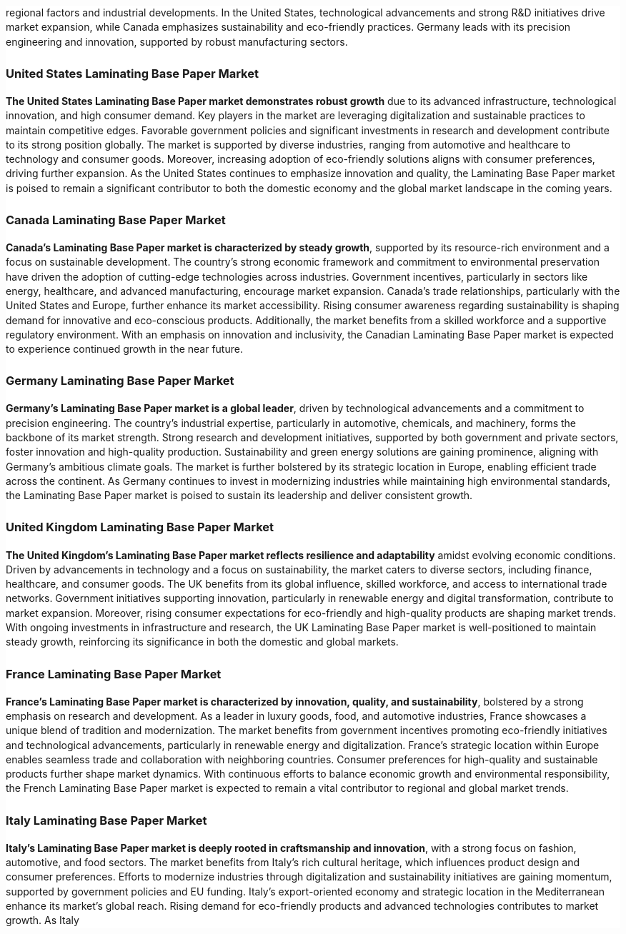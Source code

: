 regional factors and industrial developments. In the United States, technological advancements and strong R&amp;D initiatives drive market expansion, while Canada emphasizes sustainability and eco-friendly practices. Germany leads with its precision engineering and innovation, supported by robust manufacturing sectors.</span></em></p></blockquote><h3><strong>United States Laminating Base Paper Market</strong></h3><p><strong>The United States Laminating Base Paper market demonstrates robust growth</strong> due to its advanced infrastructure, technological innovation, and high consumer demand. Key players in the market are leveraging digitalization and sustainable practices to maintain competitive edges. Favorable government policies and significant investments in research and development contribute to its strong position globally. The market is supported by diverse industries, ranging from automotive and healthcare to technology and consumer goods. Moreover, increasing adoption of eco-friendly solutions aligns with consumer preferences, driving further expansion. As the United States continues to emphasize innovation and quality, the Laminating Base Paper market is poised to remain a significant contributor to both the domestic economy and the global market landscape in the coming years.</p><h3><strong>Canada Laminating Base Paper Market</strong></h3><p><strong>Canada&rsquo;s Laminating Base Paper market is characterized by steady growth</strong>, supported by its resource-rich environment and a focus on sustainable development. The country&rsquo;s strong economic framework and commitment to environmental preservation have driven the adoption of cutting-edge technologies across industries. Government incentives, particularly in sectors like energy, healthcare, and advanced manufacturing, encourage market expansion. Canada&rsquo;s trade relationships, particularly with the United States and Europe, further enhance its market accessibility. Rising consumer awareness regarding sustainability is shaping demand for innovative and eco-conscious products. Additionally, the market benefits from a skilled workforce and a supportive regulatory environment. With an emphasis on innovation and inclusivity, the Canadian Laminating Base Paper market is expected to experience continued growth in the near future.</p><h3><strong>Germany Laminating Base Paper Market</strong></h3><p><strong>Germany&rsquo;s Laminating Base Paper market is a global leader</strong>, driven by technological advancements and a commitment to precision engineering. The country&rsquo;s industrial expertise, particularly in automotive, chemicals, and machinery, forms the backbone of its market strength. Strong research and development initiatives, supported by both government and private sectors, foster innovation and high-quality production. Sustainability and green energy solutions are gaining prominence, aligning with Germany&rsquo;s ambitious climate goals. The market is further bolstered by its strategic location in Europe, enabling efficient trade across the continent. As Germany continues to invest in modernizing industries while maintaining high environmental standards, the Laminating Base Paper market is poised to sustain its leadership and deliver consistent growth.</p><h3><strong>United Kingdom Laminating Base Paper Market</strong></h3><p><strong>The United Kingdom&rsquo;s Laminating Base Paper market reflects resilience and adaptability</strong> amidst evolving economic conditions. Driven by advancements in technology and a focus on sustainability, the market caters to diverse sectors, including finance, healthcare, and consumer goods. The UK benefits from its global influence, skilled workforce, and access to international trade networks. Government initiatives supporting innovation, particularly in renewable energy and digital transformation, contribute to market expansion. Moreover, rising consumer expectations for eco-friendly and high-quality products are shaping market trends. With ongoing investments in infrastructure and research, the UK Laminating Base Paper market is well-positioned to maintain steady growth, reinforcing its significance in both the domestic and global markets.</p><h3><strong>France Laminating Base Paper Market</strong></h3><p><strong>France&rsquo;s Laminating Base Paper market is characterized by innovation, quality, and sustainability</strong>, bolstered by a strong emphasis on research and development. As a leader in luxury goods, food, and automotive industries, France showcases a unique blend of tradition and modernization. The market benefits from government incentives promoting eco-friendly initiatives and technological advancements, particularly in renewable energy and digitalization. France&rsquo;s strategic location within Europe enables seamless trade and collaboration with neighboring countries. Consumer preferences for high-quality and sustainable products further shape market dynamics. With continuous efforts to balance economic growth and environmental responsibility, the French Laminating Base Paper market is expected to remain a vital contributor to regional and global market trends.</p><h3><strong>Italy Laminating Base Paper Market</strong></h3><p><strong>Italy&rsquo;s Laminating Base Paper market is deeply rooted in craftsmanship and innovation</strong>, with a strong focus on fashion, automotive, and food sectors. The market benefits from Italy&rsquo;s rich cultural heritage, which influences product design and consumer preferences. Efforts to modernize industries through digitalization and sustainability initiatives are gaining momentum, supported by government policies and EU funding. Italy&rsquo;s export-oriented economy and strategic location in the Mediterranean enhance its market&rsquo;s global reach. Rising demand for eco-friendly products and advanced technologies contributes to market growth. As Italy